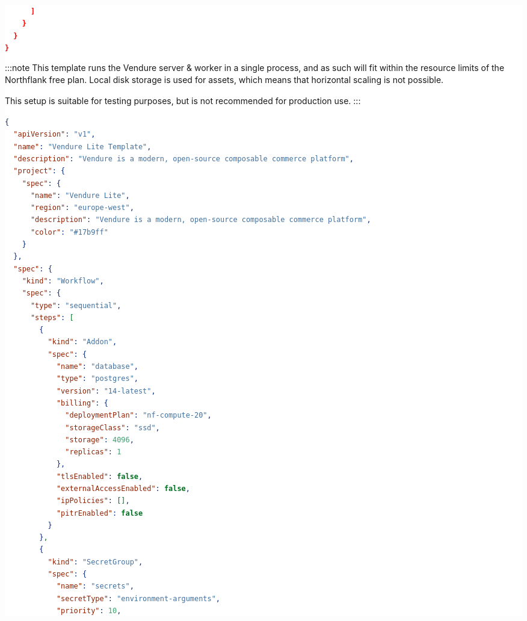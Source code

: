 ```json
      ]
    }
  }
}
```

</div>

</TabItem>


<TabItem label="Lite Template" value="Lite Template">

:::note
This template runs the Vendure server & worker in a single process, and as such will fit within the
resource limits of the Northflank free plan. Local disk storage is used for assets, which means that
horizontal scaling is not possible.

This setup is suitable for testing purposes, but is not recommended for production use.
:::


<div class="limited-height-code-block">

```json
{
  "apiVersion": "v1",
  "name": "Vendure Lite Template",
  "description": "Vendure is a modern, open-source composable commerce platform",
  "project": {
    "spec": {
      "name": "Vendure Lite",
      "region": "europe-west",
      "description": "Vendure is a modern, open-source composable commerce platform",
      "color": "#17b9ff"
    }
  },
  "spec": {
    "kind": "Workflow",
    "spec": {
      "type": "sequential",
      "steps": [
        {
          "kind": "Addon",
          "spec": {
            "name": "database",
            "type": "postgres",
            "version": "14-latest",
            "billing": {
              "deploymentPlan": "nf-compute-20",
              "storageClass": "ssd",
              "storage": 4096,
              "replicas": 1
            },
            "tlsEnabled": false,
            "externalAccessEnabled": false,
            "ipPolicies": [],
            "pitrEnabled": false
          }
        },
        {
          "kind": "SecretGroup",
          "spec": {
            "name": "secrets",
            "secretType": "environment-arguments",
            "priority": 10,
```